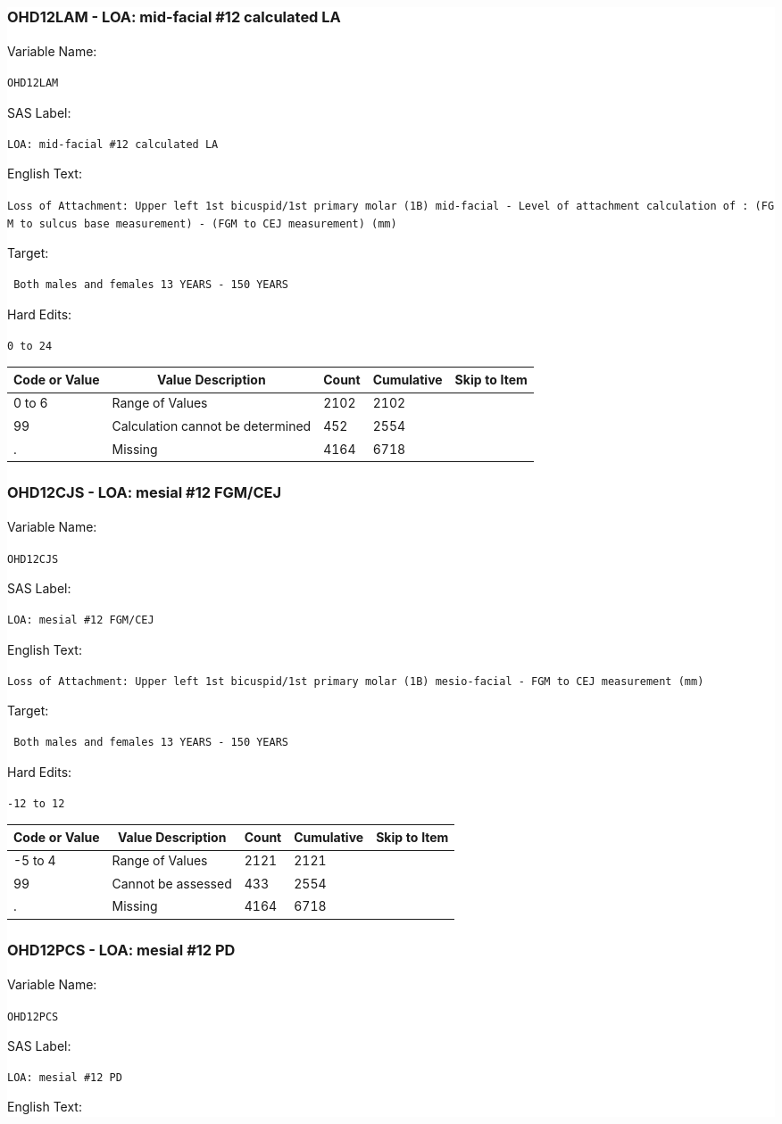 ### OHD12LAM - LOA: mid-facial #12 calculated LA

Variable Name:

    OHD12LAM
SAS Label:

    LOA: mid-facial #12 calculated LA
English Text:

    Loss of Attachment: Upper left 1st bicuspid/1st primary molar (1B) mid-facial - Level of attachment calculation of : (FGM to sulcus base measurement) - (FGM to CEJ measurement) (mm)
Target:

     Both males and females 13 YEARS - 150 YEARS
Hard Edits:

    0 to 24
Code or Value | Value Description | Count | Cumulative | Skip to Item  
---|---|---|---|---  
0 to 6 | Range of Values | 2102 | 2102 |   
99 | Calculation cannot be determined | 452 | 2554 |   
. | Missing | 4164 | 6718 |   
  
### OHD12CJS - LOA: mesial #12 FGM/CEJ

Variable Name:

    OHD12CJS
SAS Label:

    LOA: mesial #12 FGM/CEJ
English Text:

    Loss of Attachment: Upper left 1st bicuspid/1st primary molar (1B) mesio-facial - FGM to CEJ measurement (mm)
Target:

     Both males and females 13 YEARS - 150 YEARS
Hard Edits:

    -12 to 12
Code or Value | Value Description | Count | Cumulative | Skip to Item  
---|---|---|---|---  
-5 to 4 | Range of Values | 2121 | 2121 |   
99 | Cannot be assessed | 433 | 2554 |   
. | Missing | 4164 | 6718 |   
  
### OHD12PCS - LOA: mesial #12 PD

Variable Name:

    OHD12PCS
SAS Label:

    LOA: mesial #12 PD
English Text:

